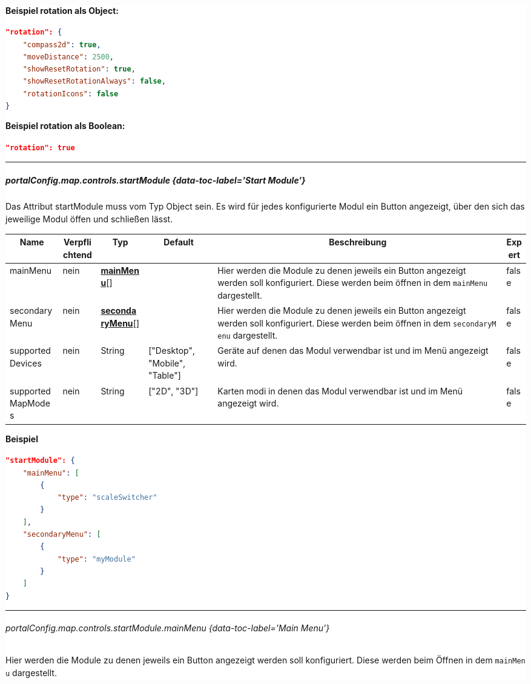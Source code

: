 **Beispiel rotation als Object:**

```json
"rotation": {
    "compass2d": true,
    "moveDistance": 2500,
    "showResetRotation": true,
    "showResetRotationAlways": false,
    "rotationIcons": false
}
```

**Beispiel rotation als Boolean:**

```json
"rotation": true
```

***

##### portalConfig.map.controls.startModule {data-toc-label='Start Module'}
Das Attribut startModule muss vom Typ Object sein. Es wird für jedes konfigurierte Modul ein Button angezeigt, über den sich das jeweilige Modul öffen und schließen lässt.

|Name|Verpflichtend|Typ|Default|Beschreibung|Expert|
|----|-------------|---|-------|------------|------|
|mainMenu|nein|**[mainMenu](#portalconfigmapcontrolsstartmodulemainmenu)**[]||Hier werden die Module zu denen jeweils ein Button angezeigt werden soll konfiguriert. Diese werden beim öffnen in dem `mainMenu` dargestellt.|false|
|secondaryMenu|nein|**[secondaryMenu](#portalconfigmapcontrolsstartmodulesecondarymenu)**[]||Hier werden die Module zu denen jeweils ein Button angezeigt werden soll konfiguriert. Diese werden beim öffnen in dem `secondaryMenu` dargestellt.|false|
|supportedDevices|nein|String|["Desktop", "Mobile", "Table"]|Geräte auf denen das Modul verwendbar ist und im Menü angezeigt wird.|false|
|supportedMapModes|nein|String|["2D", "3D"]|Karten modi in denen das Modul verwendbar ist und im Menü angezeigt wird.|false|

**Beispiel**

```json
"startModule": {
    "mainMenu": [
        {
            "type": "scaleSwitcher"
        }
    ],
    "secondaryMenu": [
        {
            "type": "myModule"
        }
    ]
}
```

***

###### portalConfig.map.controls.startModule.mainMenu {data-toc-label='Main Menu'}
Hier werden die Module zu denen jeweils ein Button angezeigt werden soll konfiguriert. Diese werden beim Öffnen in dem `mainMenu` dargestellt.


[type:Image]: # (Datatypes.Image)
[type:Fill]: # (Datatypes.Fill)
[type:Stroke]: # (Datatypes.Stroke)
[type:Extent]: # (Datatypes.Extent)
[type:resultEvents]: # (portalConfig.menu.searchBar.searchInterfaces.resultEvents)
[type:resultEvents]: # (portalConfig.menu.searchBar.searchInterfaces.resultEvents)
[type:ResultEvents]: # (portalConfig.menu.searchBar.searchInterfaces.resultEvents)
[type:resultEvents]: # (portalConfig.menu.searchBar.searchInterfaces.resultEvents)
[type:resultEvents]: # (portalConfig.menu.searchBar.searchInterfaces.resultEvents)
[type:resultEvents]: # (portalConfig.menu.searchBar.searchInterfaces.resultEvents)
[type:resultEvents]: # (portalConfig.menu.searchBar.searchInterfaces.resultEvents)
[type:resultEvents]: # (portalConfig.menu.searchBar.searchInterfaces.resultEvents)
[type:resultEvents]: # (portalConfig.menu.searchBar.searchInterfaces.resultEvents)
[type:about]: # (portalConfig.menu.sections.modules)
[type:addWMS]: # (portalConfig.menu.sections.modules)
[type:bufferAnalysis]: # (portalConfig.menu.sections.modules)
[type:contact]: # (portalConfig.menu.sections.modules)
[type:compareMaps]: # (portalConfig.menu.sections.modules)
[type:coordToolkit]: # (portalConfig.menu.sections.modules)
[type:copyrightConstraints]: # (portalConfig.menu.sections.modules)
[type:customMenuElement]: # (portalConfig.menu.sections.modules)
[type:draw]: # (portalConfig.menu.sections.modules)
[type:featureLister]: # (portalConfig.menu.sections.modules)
[type:fileImport]: # (portalConfig.menu.sections.modules)
[type:filter]: # (portalConfig.menu.sections.modules)
[type:language]: # (portalConfig.menu.sections.modules)
[type:layerClusterToggler]: # (portalConfig.menu.sections.modules)
[type:layerSlider]: # (portalConfig.menu.sections.modules)
[type:login]: # (portalConfig.menu.sections.modules)
[type:measure]: # (portalConfig.menu.sections.modules)
[type:news]: # (portalConfig.menu.sections.modules)
[type:openConfig]: # (portalConfig.menu.sections.modules)
[type:print]: # (portalConfig.menu.sections.modules)
[type:routing]: # (portalConfig.menu.sections.modules)
[type:scaleSwitcher]: # (portalConfig.menu.sections.modules)
[type:selectFeatures]: # (portalConfig.menu.sections.modules)
[type:shadow]: # (portalConfig.menu.sections.modules)
[type:statisticDashboard]: # (portalConfig.menu.sections.modules)
[type:shareView]: # (portalConfig.menu.sections.modules)
[type:statisticDashboard]: # (portalConfig.menu.sections.modules)
[type:styleVT]: # (portalConfig.menu.sections.modules)
[type:wfsSearch]: # (portalConfig.menu.sections.modules)
[type:wfst]: # (portalConfig.menu.sections.modules)
[inherits]: # (portalConfig.menu.sections.modules)
[inherits]: # (portalConfig.menu.sections.modules)
[inherits]: # (portalConfig.menu.sections.modules)
[inherits]: # (portalConfig.menu.sections.modules)